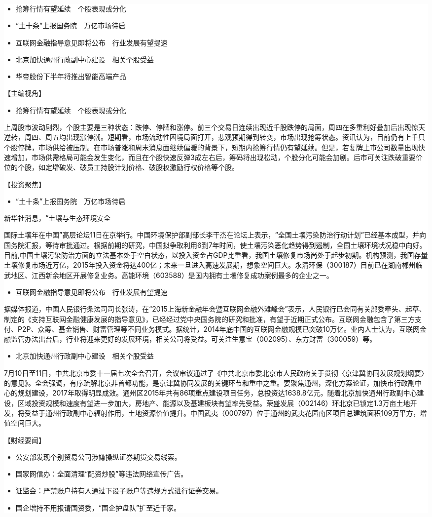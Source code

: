 
 - 抢筹行情有望延续　个股表现或分化

 - “土十条”上报国务院　万亿市场待启

 - 互联网金融指导意见即将公布　行业发展有望提速

 - 北京加快通州行政副中心建设　相关个股受益

 - 华帝股份下半年将推出智能高端产品
                                                                                              

                                                                                              

【主编视角】


 - 抢筹行情有望延续　个股表现或分化
                                                                                              
上周股市波动剧烈，个股主要是三种状态：跌停、停牌和涨停。前三个交易日连续出现近千股跌停的局面，周四在多重利好叠加后出现惊天逆转，周四、周五均出现涨停潮。短期看，市场流动性困境局面打开，悲观预期得到转变，市场出现抢筹状态。资讯认为，目前仍有上千只个股停牌，市场供给被压制。在市场普涨和周末消息面继续偏暖的背景下，短期内抢筹行情仍有望延续。但是，若复牌上市公司数量出现快速增加，市场供需格局可能会发生变化，而且在个股快速反弹3成左右后，筹码将出现松动，个股分化可能会加剧。后市可关注跌破重要价位的个股，如定增破发、破员工持股计划价格、破股权激励行权价格等个股。
                                                                                              

                                                                                              

【投资聚焦】


 - “土十条”上报国务院　万亿市场待启
                                                                                              
新华社消息，“土壤与生态环境安全
                                                                                              
国际土壤年在中国”高层论坛11日在京举行。中国环境保护部副部长李干杰在论坛上表示，“全国土壤污染防治行动计划”已经基本成型，并向国务院汇报，等待审批通过。根据前期的研究，中国拟争取利用6到7年时间，使土壤污染恶化趋势得到遏制，全国土壤环境状况稳中向好。目前,中国土壤污染防治方面的立法基本处于空白状态，以投入资金占GDP比重看，我国土壤修复市场尚处于起步初期。机构预测，我国存量土壤修复市场近万亿，2015年投入资金将达400亿；未来一旦进入高速发展期，想象空间巨大。永清环保（300187）目前已在湖南郴州临武地区、江西新余地区开展修复业务。高能环境（603588）是国内拥有土壤修复成功案例最多的企业之一。
                                                                                              

                                                                                              


 - 互联网金融指导意见即将公布　行业发展有望提速
                                                                                              
据媒体报道，中国人民银行条法司司长张涛，在“2015上海新金融年会暨互联网金融外滩峰会”表示，人民银行已会同有关部委牵头、起草、制定的《支持互联网金融健康发展的指导意见》，已经经过党中央国务院的研究和批准，有望于近期正式公布。互联网金融包含了第三方支付、P2P、众筹、基金销售、财富管理等不同业务模式。据统计，2014年底中国的互联网金融规模已突破10万亿。业内人士认为，互联网金融监管办法出台后，行业将迎来更好的发展环境，相关公司将受益。可关注生意宝（002095）、东方财富（300059）等。
                                                                                              


 - 北京加快通州行政副中心建设　相关个股受益
                                                                                              
7月10日至11日，中共北京市委十一届七次全会召开，会议审议通过了《中共北京市委北京市人民政府关于贯彻〈京津冀协同发展规划纲要〉的意见》。全会强调，有序疏解北京非首都功能，是京津冀协同发展的关键环节和重中之重。要聚焦通州，深化方案论证，加快市行政副中心的规划建设，2017年取得明显成效。通州区2015年共有86项重点建设项目任务，总投资达1638.8亿元。随着北京加快通州行政副中心建设，区域投资规模和速度有望进一步加大，房地产、能源以及基建板块有望率先受益。荣盛发展（002146）环北京已锁定1.3万亩土地开发，将受益于通州行政副中心辐射作用，土地资源价值提升。中国武夷（000797）位于通州的武夷花园南区项目总建筑面积109万平方，增值空间巨大。
                                                                                              

【财经要闻】


 - 公安部发现个别贸易公司涉嫌操纵证券期货交易线索。

 - 国家网信办：全面清理“配资炒股”等违法网络宣传广告。

 - 证监会：严禁账户持有人通过下设子账户等违规方式进行证券交易。

 - 国企增持不用报请国资委，“国企护盘队”扩至近千家。
